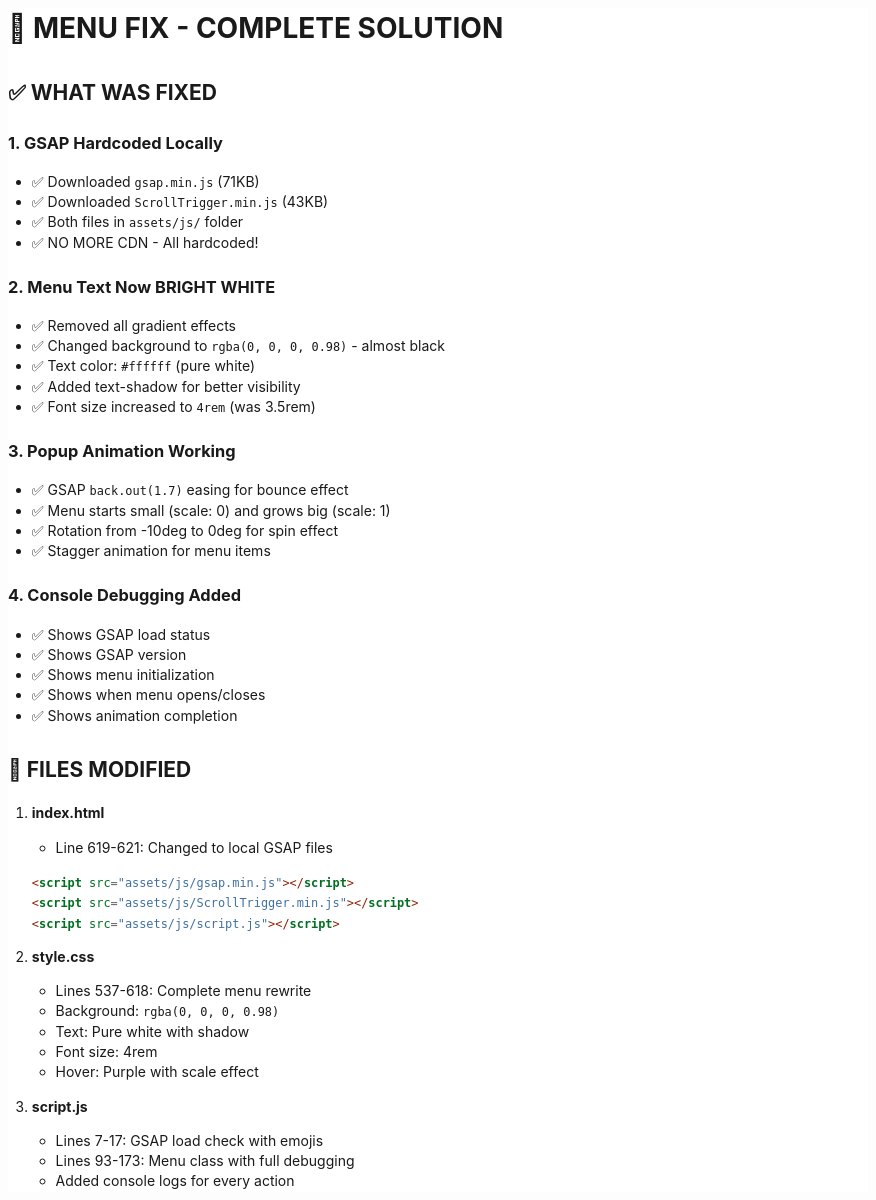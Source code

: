 # 🍔 MENU FIX - COMPLETE SOLUTION

## ✅ WHAT WAS FIXED

### 1. **GSAP Hardcoded Locally**
   - ✅ Downloaded `gsap.min.js` (71KB)
   - ✅ Downloaded `ScrollTrigger.min.js` (43KB)
   - ✅ Both files in `assets/js/` folder
   - ✅ NO MORE CDN - All hardcoded!

### 2. **Menu Text Now BRIGHT WHITE**
   - ✅ Removed all gradient effects
   - ✅ Changed background to `rgba(0, 0, 0, 0.98)` - almost black
   - ✅ Text color: `#ffffff` (pure white)
   - ✅ Added text-shadow for better visibility
   - ✅ Font size increased to `4rem` (was 3.5rem)

### 3. **Popup Animation Working**
   - ✅ GSAP `back.out(1.7)` easing for bounce effect
   - ✅ Menu starts small (scale: 0) and grows big (scale: 1)
   - ✅ Rotation from -10deg to 0deg for spin effect
   - ✅ Stagger animation for menu items

### 4. **Console Debugging Added**
   - ✅ Shows GSAP load status
   - ✅ Shows GSAP version
   - ✅ Shows menu initialization
   - ✅ Shows when menu opens/closes
   - ✅ Shows animation completion

## 📁 FILES MODIFIED

1. **index.html**
   - Line 619-621: Changed to local GSAP files
   ```html
   <script src="assets/js/gsap.min.js"></script>
   <script src="assets/js/ScrollTrigger.min.js"></script>
   <script src="assets/js/script.js"></script>
   ```

2. **style.css**
   - Lines 537-618: Complete menu rewrite
   - Background: `rgba(0, 0, 0, 0.98)`
   - Text: Pure white with shadow
   - Font size: 4rem
   - Hover: Purple with scale effect

3. **script.js**
   - Lines 7-17: GSAP load check with emojis
   - Lines 93-173: Menu class with full debugging
   - Added console logs for every action
